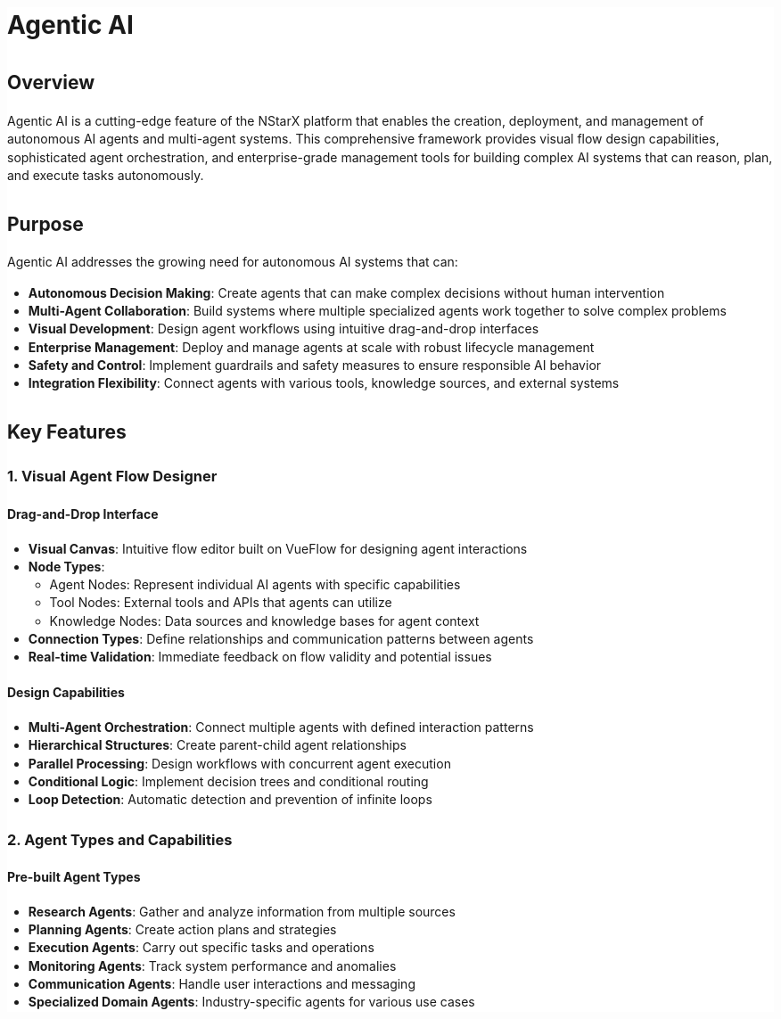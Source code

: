 # Agentic AI

## Overview

Agentic AI is a cutting-edge feature of the NStarX platform that enables the creation, deployment, and management of autonomous AI agents and multi-agent systems. This comprehensive framework provides visual flow design capabilities, sophisticated agent orchestration, and enterprise-grade management tools for building complex AI systems that can reason, plan, and execute tasks autonomously.

## Purpose

Agentic AI addresses the growing need for autonomous AI systems that can:

- **Autonomous Decision Making**: Create agents that can make complex decisions without human intervention
- **Multi-Agent Collaboration**: Build systems where multiple specialized agents work together to solve complex problems
- **Visual Development**: Design agent workflows using intuitive drag-and-drop interfaces
- **Enterprise Management**: Deploy and manage agents at scale with robust lifecycle management
- **Safety and Control**: Implement guardrails and safety measures to ensure responsible AI behavior
- **Integration Flexibility**: Connect agents with various tools, knowledge sources, and external systems

## Key Features

### 1. Visual Agent Flow Designer

#### Drag-and-Drop Interface
- **Visual Canvas**: Intuitive flow editor built on VueFlow for designing agent interactions
- **Node Types**: 
  - Agent Nodes: Represent individual AI agents with specific capabilities
  - Tool Nodes: External tools and APIs that agents can utilize
  - Knowledge Nodes: Data sources and knowledge bases for agent context
- **Connection Types**: Define relationships and communication patterns between agents
- **Real-time Validation**: Immediate feedback on flow validity and potential issues

#### Design Capabilities
- **Multi-Agent Orchestration**: Connect multiple agents with defined interaction patterns
- **Hierarchical Structures**: Create parent-child agent relationships
- **Parallel Processing**: Design workflows with concurrent agent execution
- **Conditional Logic**: Implement decision trees and conditional routing
- **Loop Detection**: Automatic detection and prevention of infinite loops

### 2. Agent Types and Capabilities

#### Pre-built Agent Types
- **Research Agents**: Gather and analyze information from multiple sources
- **Planning Agents**: Create action plans and strategies
- **Execution Agents**: Carry out specific tasks and operations
- **Monitoring Agents**: Track system performance and anomalies
- **Communication Agents**: Handle user interactions and messaging
- **Specialized Domain Agents**: Industry-specific agents for various use cases

